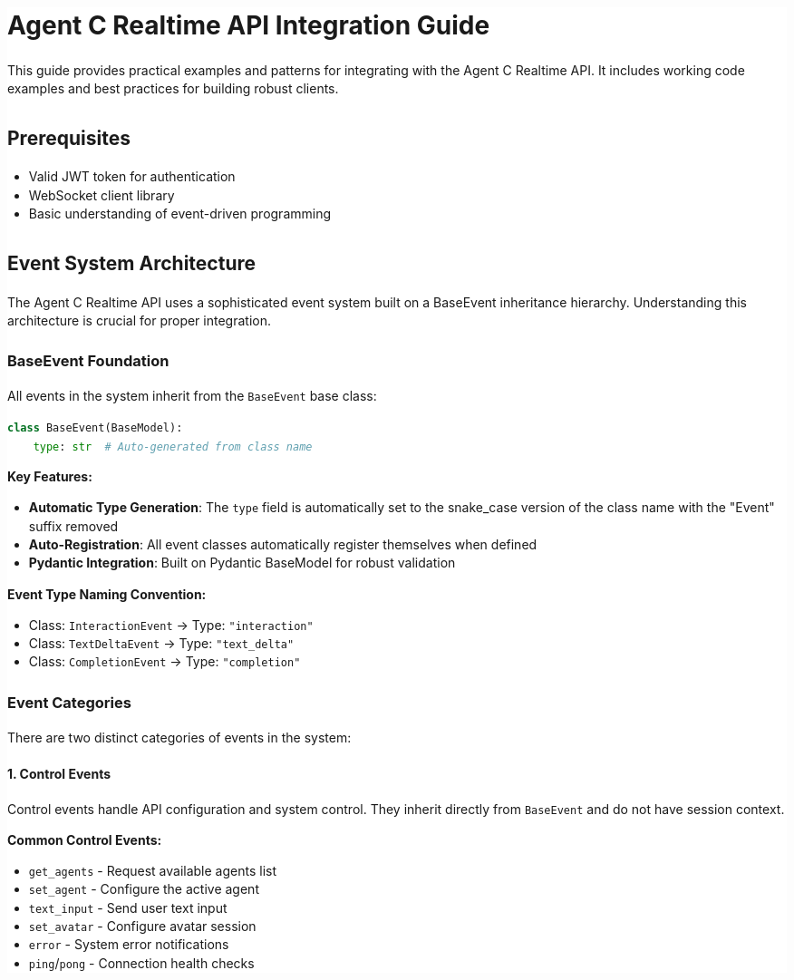 # Agent C Realtime API Integration Guide

This guide provides practical examples and patterns for integrating with the Agent C Realtime API. It includes working code examples and best practices for building robust clients.

## Prerequisites

- Valid JWT token for authentication
- WebSocket client library
- Basic understanding of event-driven programming

## Event System Architecture

The Agent C Realtime API uses a sophisticated event system built on a BaseEvent inheritance hierarchy. Understanding this architecture is crucial for proper integration.

### BaseEvent Foundation

All events in the system inherit from the `BaseEvent` base class:

```python
class BaseEvent(BaseModel):
    type: str  # Auto-generated from class name
```

**Key Features:**
- **Automatic Type Generation**: The `type` field is automatically set to the snake_case version of the class name with the "Event" suffix removed
- **Auto-Registration**: All event classes automatically register themselves when defined
- **Pydantic Integration**: Built on Pydantic BaseModel for robust validation

**Event Type Naming Convention:**
- Class: `InteractionEvent` → Type: `"interaction"`
- Class: `TextDeltaEvent` → Type: `"text_delta"`
- Class: `CompletionEvent` → Type: `"completion"`

### Event Categories

There are two distinct categories of events in the system:

#### 1. Control Events

Control events handle API configuration and system control. They inherit directly from `BaseEvent` and do not have session context.

**Common Control Events:**
- `get_agents` - Request available agents list
- `set_agent` - Configure the active agent
- `text_input` - Send user text input
- `set_avatar` - Configure avatar session
- `error` - System error notifications
- `ping`/`pong` - Connection health checks
